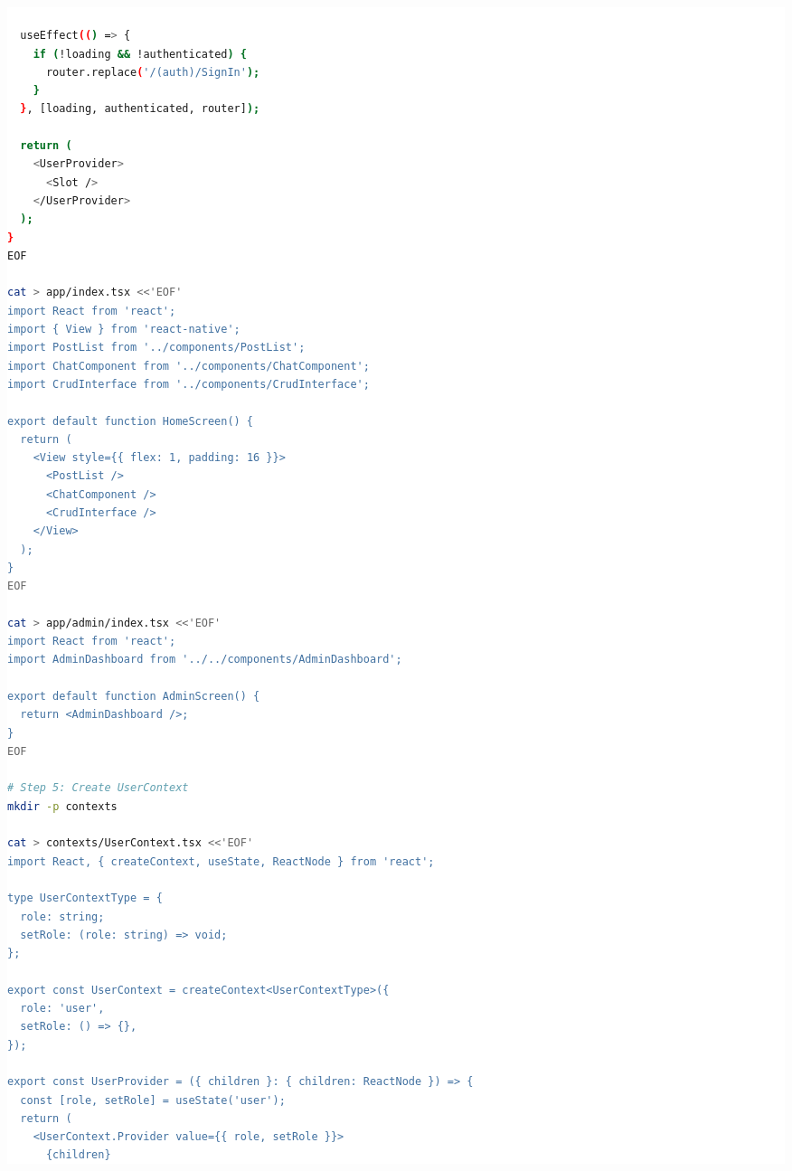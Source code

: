 ```bash

  useEffect(() => {
    if (!loading && !authenticated) {
      router.replace('/(auth)/SignIn');
    }
  }, [loading, authenticated, router]);

  return (
    <UserProvider>
      <Slot />
    </UserProvider>
  );
}
EOF

cat > app/index.tsx <<'EOF'
import React from 'react';
import { View } from 'react-native';
import PostList from '../components/PostList';
import ChatComponent from '../components/ChatComponent';
import CrudInterface from '../components/CrudInterface';

export default function HomeScreen() {
  return (
    <View style={{ flex: 1, padding: 16 }}>
      <PostList />
      <ChatComponent />
      <CrudInterface />
    </View>
  );
}
EOF

cat > app/admin/index.tsx <<'EOF'
import React from 'react';
import AdminDashboard from '../../components/AdminDashboard';

export default function AdminScreen() {
  return <AdminDashboard />;
}
EOF

# Step 5: Create UserContext
mkdir -p contexts

cat > contexts/UserContext.tsx <<'EOF'
import React, { createContext, useState, ReactNode } from 'react';

type UserContextType = {
  role: string;
  setRole: (role: string) => void;
};

export const UserContext = createContext<UserContextType>({
  role: 'user',
  setRole: () => {},
});

export const UserProvider = ({ children }: { children: ReactNode }) => {
  const [role, setRole] = useState('user');
  return (
    <UserContext.Provider value={{ role, setRole }}>
      {children}
```